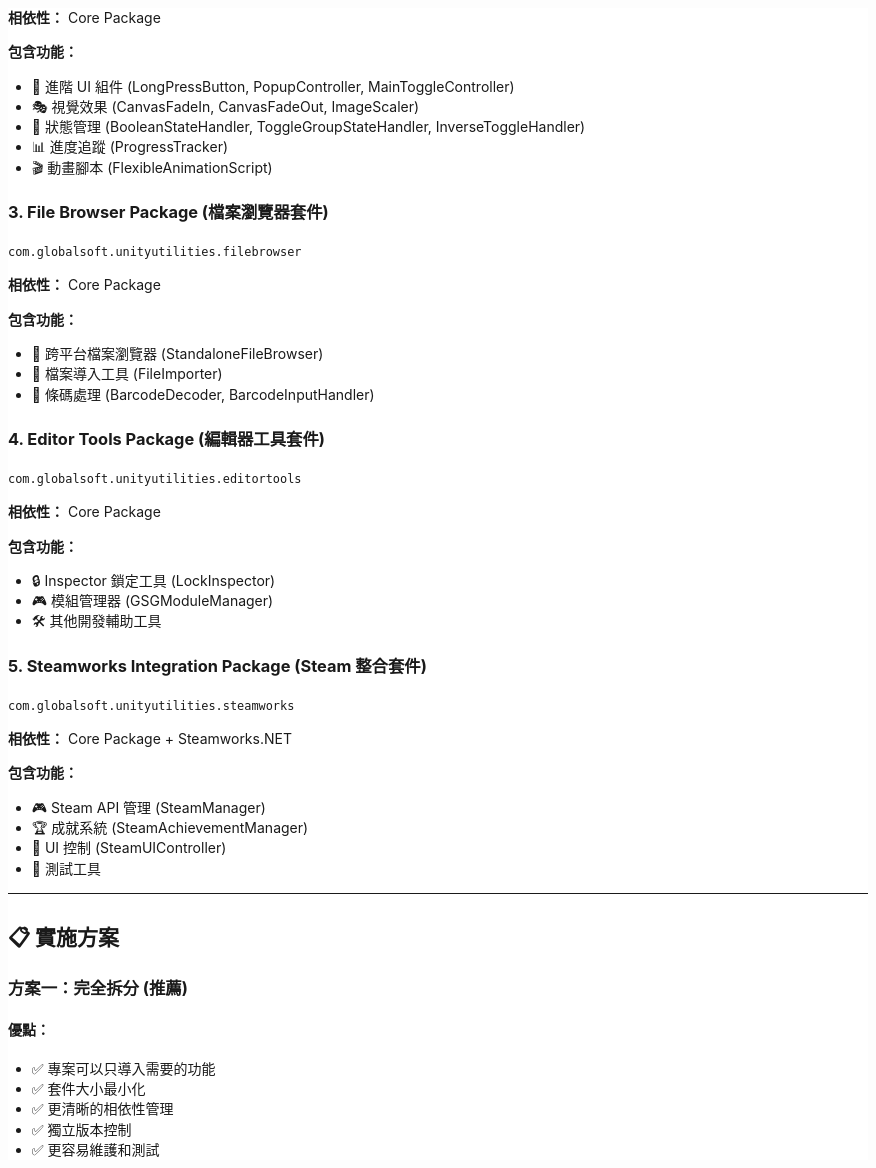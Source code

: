 **相依性：** Core Package

**包含功能：**
- 🎨 進階 UI 組件 (LongPressButton, PopupController, MainToggleController)
- 🎭 視覺效果 (CanvasFadeIn, CanvasFadeOut, ImageScaler)
- 🔄 狀態管理 (BooleanStateHandler, ToggleGroupStateHandler, InverseToggleHandler)
- 📊 進度追蹤 (ProgressTracker)
- 🎬 動畫腳本 (FlexibleAnimationScript)

### 3. **File Browser Package** (檔案瀏覽器套件)
```
com.globalsoft.unityutilities.filebrowser
```

**相依性：** Core Package

**包含功能：**
- 📁 跨平台檔案瀏覽器 (StandaloneFileBrowser)
- 📄 檔案導入工具 (FileImporter)
- 📝 條碼處理 (BarcodeDecoder, BarcodeInputHandler)

### 4. **Editor Tools Package** (編輯器工具套件)
```
com.globalsoft.unityutilities.editortools
```

**相依性：** Core Package

**包含功能：**
- 🔒 Inspector 鎖定工具 (LockInspector)
- 🎮 模組管理器 (GSGModuleManager)
- 🛠️ 其他開發輔助工具

### 5. **Steamworks Integration Package** (Steam 整合套件)
```
com.globalsoft.unityutilities.steamworks
```

**相依性：** Core Package + Steamworks.NET

**包含功能：**
- 🎮 Steam API 管理 (SteamManager)
- 🏆 成就系統 (SteamAchievementManager)
- 👤 UI 控制 (SteamUIController)
- 🔧 測試工具

---

## 📋 實施方案

### 方案一：完全拆分 (推薦)

#### 優點：
- ✅ 專案可以只導入需要的功能
- ✅ 套件大小最小化
- ✅ 更清晰的相依性管理
- ✅ 獨立版本控制
- ✅ 更容易維護和測試
